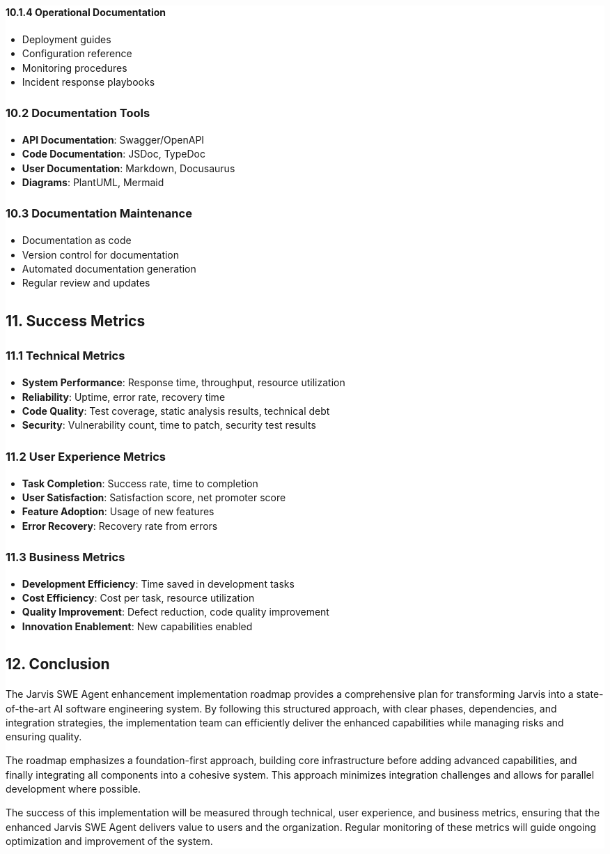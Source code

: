 #### 10.1.4 Operational Documentation

- Deployment guides
- Configuration reference
- Monitoring procedures
- Incident response playbooks

### 10.2 Documentation Tools

- **API Documentation**: Swagger/OpenAPI
- **Code Documentation**: JSDoc, TypeDoc
- **User Documentation**: Markdown, Docusaurus
- **Diagrams**: PlantUML, Mermaid

### 10.3 Documentation Maintenance

- Documentation as code
- Version control for documentation
- Automated documentation generation
- Regular review and updates

## 11. Success Metrics

### 11.1 Technical Metrics

- **System Performance**: Response time, throughput, resource utilization
- **Reliability**: Uptime, error rate, recovery time
- **Code Quality**: Test coverage, static analysis results, technical debt
- **Security**: Vulnerability count, time to patch, security test results

### 11.2 User Experience Metrics

- **Task Completion**: Success rate, time to completion
- **User Satisfaction**: Satisfaction score, net promoter score
- **Feature Adoption**: Usage of new features
- **Error Recovery**: Recovery rate from errors

### 11.3 Business Metrics

- **Development Efficiency**: Time saved in development tasks
- **Cost Efficiency**: Cost per task, resource utilization
- **Quality Improvement**: Defect reduction, code quality improvement
- **Innovation Enablement**: New capabilities enabled

## 12. Conclusion

The Jarvis SWE Agent enhancement implementation roadmap provides a comprehensive plan for transforming Jarvis into a state-of-the-art AI software engineering system. By following this structured approach, with clear phases, dependencies, and integration strategies, the implementation team can efficiently deliver the enhanced capabilities while managing risks and ensuring quality.

The roadmap emphasizes a foundation-first approach, building core infrastructure before adding advanced capabilities, and finally integrating all components into a cohesive system. This approach minimizes integration challenges and allows for parallel development where possible.

The success of this implementation will be measured through technical, user experience, and business metrics, ensuring that the enhanced Jarvis SWE Agent delivers value to users and the organization. Regular monitoring of these metrics will guide ongoing optimization and improvement of the system.
